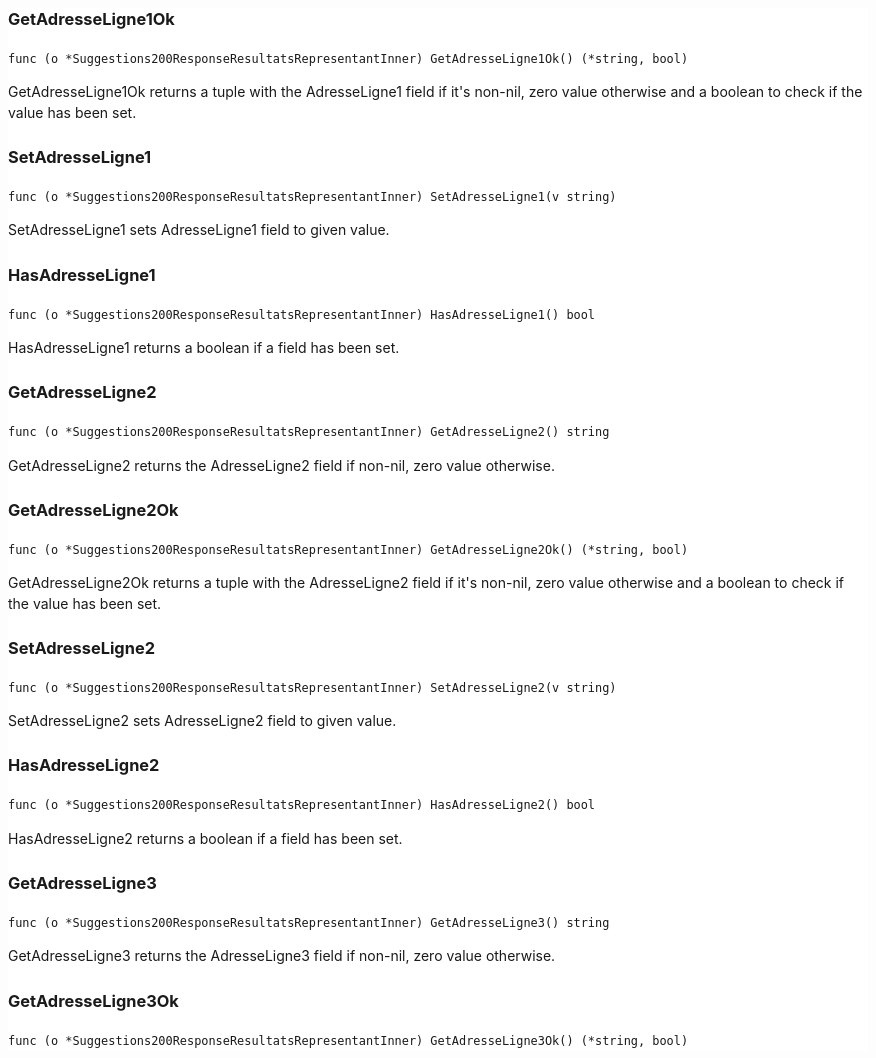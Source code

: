 ### GetAdresseLigne1Ok

`func (o *Suggestions200ResponseResultatsRepresentantInner) GetAdresseLigne1Ok() (*string, bool)`

GetAdresseLigne1Ok returns a tuple with the AdresseLigne1 field if it's non-nil, zero value otherwise
and a boolean to check if the value has been set.

### SetAdresseLigne1

`func (o *Suggestions200ResponseResultatsRepresentantInner) SetAdresseLigne1(v string)`

SetAdresseLigne1 sets AdresseLigne1 field to given value.

### HasAdresseLigne1

`func (o *Suggestions200ResponseResultatsRepresentantInner) HasAdresseLigne1() bool`

HasAdresseLigne1 returns a boolean if a field has been set.

### GetAdresseLigne2

`func (o *Suggestions200ResponseResultatsRepresentantInner) GetAdresseLigne2() string`

GetAdresseLigne2 returns the AdresseLigne2 field if non-nil, zero value otherwise.

### GetAdresseLigne2Ok

`func (o *Suggestions200ResponseResultatsRepresentantInner) GetAdresseLigne2Ok() (*string, bool)`

GetAdresseLigne2Ok returns a tuple with the AdresseLigne2 field if it's non-nil, zero value otherwise
and a boolean to check if the value has been set.

### SetAdresseLigne2

`func (o *Suggestions200ResponseResultatsRepresentantInner) SetAdresseLigne2(v string)`

SetAdresseLigne2 sets AdresseLigne2 field to given value.

### HasAdresseLigne2

`func (o *Suggestions200ResponseResultatsRepresentantInner) HasAdresseLigne2() bool`

HasAdresseLigne2 returns a boolean if a field has been set.

### GetAdresseLigne3

`func (o *Suggestions200ResponseResultatsRepresentantInner) GetAdresseLigne3() string`

GetAdresseLigne3 returns the AdresseLigne3 field if non-nil, zero value otherwise.

### GetAdresseLigne3Ok

`func (o *Suggestions200ResponseResultatsRepresentantInner) GetAdresseLigne3Ok() (*string, bool)`
